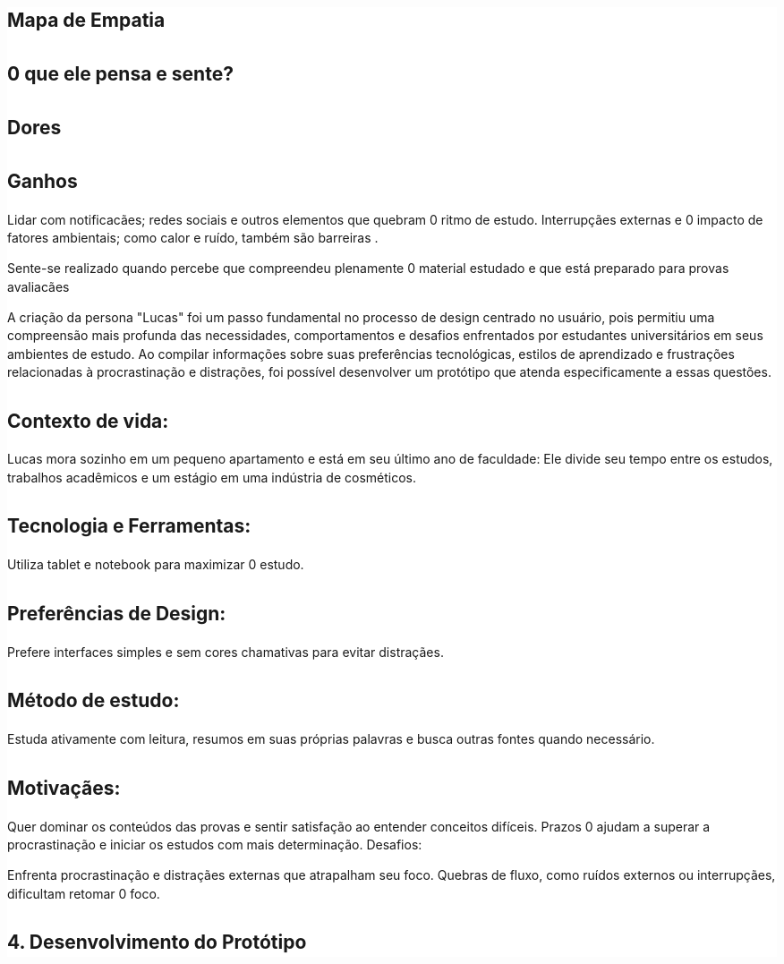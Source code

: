 ## Mapa de Empatia



## 0 que ele pensa e sente?

## Dores

## Ganhos

Lidar com notificacães; redes sociais e outros elementos que quebram 0 ritmo de estudo. Interrupçães externas e 0 impacto de fatores ambientais; como calor e ruído, também são barreiras .

Sente-se realizado quando percebe que compreendeu plenamente 0 material estudado e que está preparado para provas avaliacães

A criação da persona "Lucas" foi um passo fundamental no processo de design centrado no usuário, pois permitiu uma compreensão mais profunda das necessidades, comportamentos e desafios enfrentados por estudantes universitários em seus ambientes de estudo. Ao compilar informações sobre suas preferências tecnológicas, estilos de aprendizado e frustrações relacionadas à procrastinação e distrações, foi possível desenvolver um protótipo que atenda especificamente a essas questões.



## Contexto de vida:

Lucas mora sozinho em um pequeno apartamento e está em seu último ano de faculdade: Ele divide seu tempo entre os estudos, trabalhos acadêmicos e um estágio em uma indústria de cosméticos.

## Tecnologia e Ferramentas:

Utiliza tablet e notebook para maximizar 0 estudo.

## Preferências de Design:

Prefere interfaces simples e sem cores chamativas para evitar distraçães.

## Método de estudo:

Estuda ativamente com leitura, resumos em suas próprias palavras e busca outras fontes quando necessário.

## Motivaçães:

Quer dominar os conteúdos das provas e sentir satisfação ao entender conceitos difíceis. Prazos 0 ajudam a superar a procrastinação e iniciar os estudos com mais determinação. Desafios:

Enfrenta procrastinação e distraçães externas que atrapalham seu foco. Quebras de fluxo, como ruídos externos ou interrupçães, dificultam retomar 0 foco.

## 4. Desenvolvimento do Protótipo
